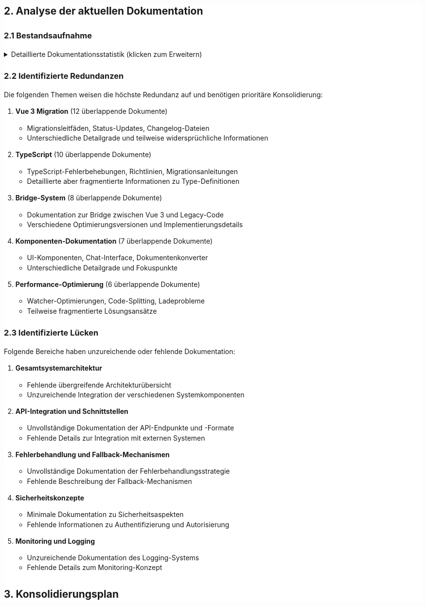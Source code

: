## 2. Analyse der aktuellen Dokumentation

### 2.1 Bestandsaufnahme

<details><summary>Detaillierte Dokumentationsstatistik (klicken zum Erweitern)</summary></details>

### 2.2 Identifizierte Redundanzen

Die folgenden Themen weisen die höchste Redundanz auf und benötigen prioritäre Konsolidierung:

1. **Vue 3 Migration** (12 überlappende Dokumente)
   - Migrationsleitfäden, Status-Updates, Changelog-Dateien
   - Unterschiedliche Detailgrade und teilweise widersprüchliche Informationen

2. **TypeScript** (10 überlappende Dokumente)
   - TypeScript-Fehlerbehebungen, Richtlinien, Migrationsanleitungen
   - Detaillierte aber fragmentierte Informationen zu Type-Definitionen

3. **Bridge-System** (8 überlappende Dokumente)
   - Dokumentation zur Bridge zwischen Vue 3 und Legacy-Code
   - Verschiedene Optimierungsversionen und Implementierungsdetails

4. **Komponenten-Dokumentation** (7 überlappende Dokumente)
   - UI-Komponenten, Chat-Interface, Dokumentenkonverter
   - Unterschiedliche Detailgrade und Fokuspunkte

5. **Performance-Optimierung** (6 überlappende Dokumente)
   - Watcher-Optimierungen, Code-Splitting, Ladeprobleme
   - Teilweise fragmentierte Lösungsansätze

### 2.3 Identifizierte Lücken

Folgende Bereiche haben unzureichende oder fehlende Dokumentation:

1. **Gesamtsystemarchitektur**
   - Fehlende übergreifende Architekturübersicht
   - Unzureichende Integration der verschiedenen Systemkomponenten

2. **API-Integration und Schnittstellen**
   - Unvollständige Dokumentation der API-Endpunkte und -Formate
   - Fehlende Details zur Integration mit externen Systemen

3. **Fehlerbehandlung und Fallback-Mechanismen**
   - Unvollständige Dokumentation der Fehlerbehandlungsstrategie
   - Fehlende Beschreibung der Fallback-Mechanismen

4. **Sicherheitskonzepte**
   - Minimale Dokumentation zu Sicherheitsaspekten
   - Fehlende Informationen zu Authentifizierung und Autorisierung

5. **Monitoring und Logging**
   - Unzureichende Dokumentation des Logging-Systems
   - Fehlende Details zum Monitoring-Konzept

## 3. Konsolidierungsplan
